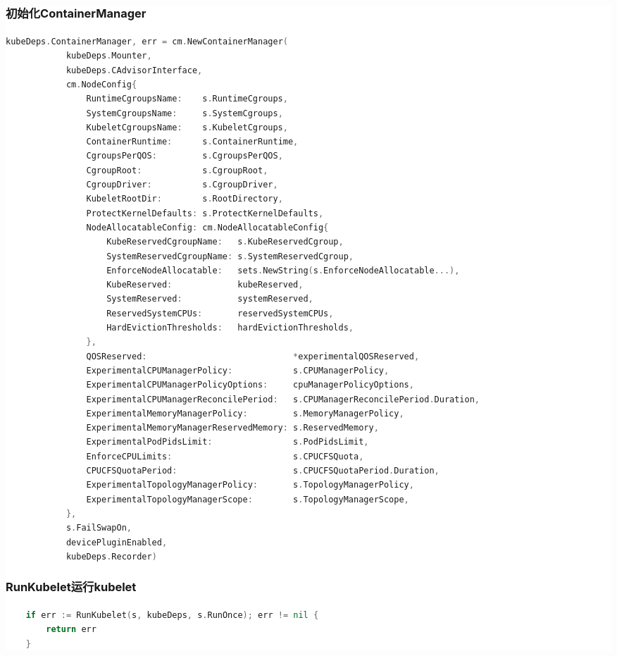 ### 初始化ContainerManager

```go
kubeDeps.ContainerManager, err = cm.NewContainerManager(
			kubeDeps.Mounter,
			kubeDeps.CAdvisorInterface,
			cm.NodeConfig{
				RuntimeCgroupsName:    s.RuntimeCgroups,
				SystemCgroupsName:     s.SystemCgroups,
				KubeletCgroupsName:    s.KubeletCgroups,
				ContainerRuntime:      s.ContainerRuntime,
				CgroupsPerQOS:         s.CgroupsPerQOS,
				CgroupRoot:            s.CgroupRoot,
				CgroupDriver:          s.CgroupDriver,
				KubeletRootDir:        s.RootDirectory,
				ProtectKernelDefaults: s.ProtectKernelDefaults,
				NodeAllocatableConfig: cm.NodeAllocatableConfig{
					KubeReservedCgroupName:   s.KubeReservedCgroup,
					SystemReservedCgroupName: s.SystemReservedCgroup,
					EnforceNodeAllocatable:   sets.NewString(s.EnforceNodeAllocatable...),
					KubeReserved:             kubeReserved,
					SystemReserved:           systemReserved,
					ReservedSystemCPUs:       reservedSystemCPUs,
					HardEvictionThresholds:   hardEvictionThresholds,
				},
				QOSReserved:                             *experimentalQOSReserved,
				ExperimentalCPUManagerPolicy:            s.CPUManagerPolicy,
				ExperimentalCPUManagerPolicyOptions:     cpuManagerPolicyOptions,
				ExperimentalCPUManagerReconcilePeriod:   s.CPUManagerReconcilePeriod.Duration,
				ExperimentalMemoryManagerPolicy:         s.MemoryManagerPolicy,
				ExperimentalMemoryManagerReservedMemory: s.ReservedMemory,
				ExperimentalPodPidsLimit:                s.PodPidsLimit,
				EnforceCPULimits:                        s.CPUCFSQuota,
				CPUCFSQuotaPeriod:                       s.CPUCFSQuotaPeriod.Duration,
				ExperimentalTopologyManagerPolicy:       s.TopologyManagerPolicy,
				ExperimentalTopologyManagerScope:        s.TopologyManagerScope,
			},
			s.FailSwapOn,
			devicePluginEnabled,
			kubeDeps.Recorder)

```

### RunKubelet运行kubelet

```go
	if err := RunKubelet(s, kubeDeps, s.RunOnce); err != nil {
		return err
	}

```
